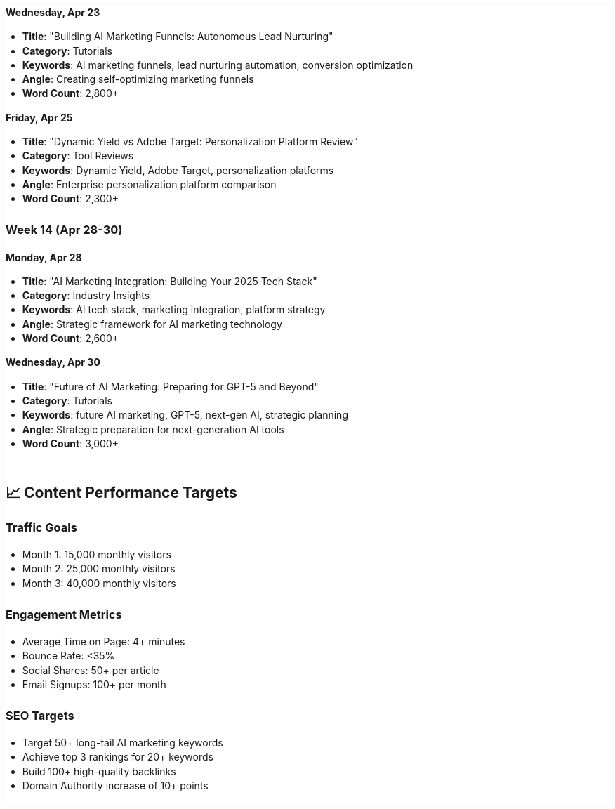 **Wednesday, Apr 23**
- **Title**: "Building AI Marketing Funnels: Autonomous Lead Nurturing"
- **Category**: Tutorials
- **Keywords**: AI marketing funnels, lead nurturing automation, conversion optimization
- **Angle**: Creating self-optimizing marketing funnels
- **Word Count**: 2,800+

**Friday, Apr 25**
- **Title**: "Dynamic Yield vs Adobe Target: Personalization Platform Review"
- **Category**: Tool Reviews
- **Keywords**: Dynamic Yield, Adobe Target, personalization platforms
- **Angle**: Enterprise personalization platform comparison
- **Word Count**: 2,300+

### **Week 14 (Apr 28-30)**
**Monday, Apr 28**
- **Title**: "AI Marketing Integration: Building Your 2025 Tech Stack"
- **Category**: Industry Insights
- **Keywords**: AI tech stack, marketing integration, platform strategy
- **Angle**: Strategic framework for AI marketing technology
- **Word Count**: 2,600+

**Wednesday, Apr 30**
- **Title**: "Future of AI Marketing: Preparing for GPT-5 and Beyond"
- **Category**: Tutorials
- **Keywords**: future AI marketing, GPT-5, next-gen AI, strategic planning
- **Angle**: Strategic preparation for next-generation AI tools
- **Word Count**: 3,000+

---

## 📈 **Content Performance Targets**

### **Traffic Goals**
- Month 1: 15,000 monthly visitors
- Month 2: 25,000 monthly visitors  
- Month 3: 40,000 monthly visitors

### **Engagement Metrics**
- Average Time on Page: 4+ minutes
- Bounce Rate: <35%
- Social Shares: 50+ per article
- Email Signups: 100+ per month

### **SEO Targets**
- Target 50+ long-tail AI marketing keywords
- Achieve top 3 rankings for 20+ keywords
- Build 100+ high-quality backlinks
- Domain Authority increase of 10+ points

---
